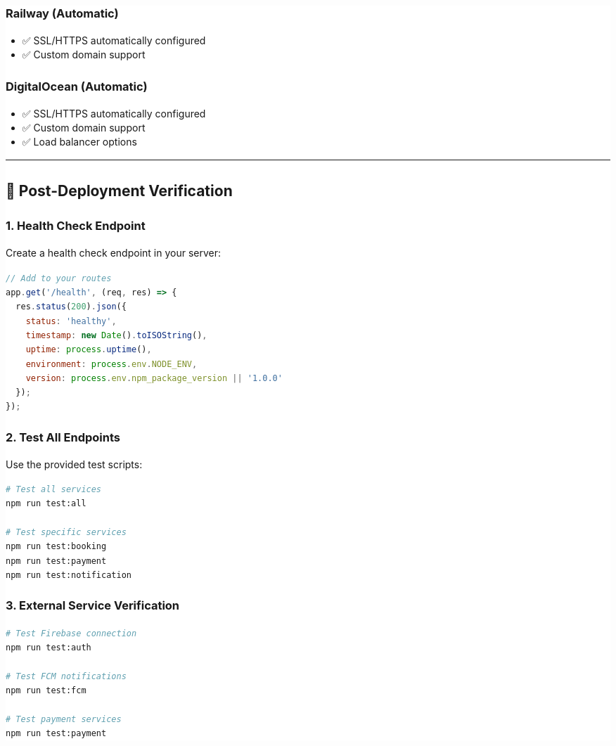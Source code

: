 ### **Railway (Automatic)**
- ✅ SSL/HTTPS automatically configured
- ✅ Custom domain support

### **DigitalOcean (Automatic)**
- ✅ SSL/HTTPS automatically configured
- ✅ Custom domain support
- ✅ Load balancer options

---

## 🧪 Post-Deployment Verification

### **1. Health Check Endpoint**

Create a health check endpoint in your server:

```javascript
// Add to your routes
app.get('/health', (req, res) => {
  res.status(200).json({
    status: 'healthy',
    timestamp: new Date().toISOString(),
    uptime: process.uptime(),
    environment: process.env.NODE_ENV,
    version: process.env.npm_package_version || '1.0.0'
  });
});
```

### **2. Test All Endpoints**

Use the provided test scripts:

```bash
# Test all services
npm run test:all

# Test specific services
npm run test:booking
npm run test:payment
npm run test:notification
```

### **3. External Service Verification**

```bash
# Test Firebase connection
npm run test:auth

# Test FCM notifications
npm run test:fcm

# Test payment services
npm run test:payment
```
